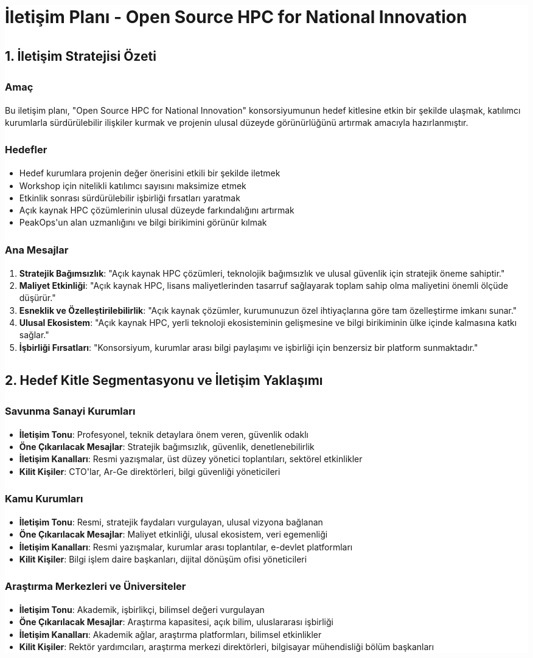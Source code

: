 # İletişim Planı - Open Source HPC for National Innovation

## 1. İletişim Stratejisi Özeti

### Amaç
Bu iletişim planı, "Open Source HPC for National Innovation" konsorsiyumunun hedef kitlesine etkin bir şekilde ulaşmak, katılımcı kurumlarla sürdürülebilir ilişkiler kurmak ve projenin ulusal düzeyde görünürlüğünü artırmak amacıyla hazırlanmıştır.

### Hedefler
- Hedef kurumlara projenin değer önerisini etkili bir şekilde iletmek
- Workshop için nitelikli katılımcı sayısını maksimize etmek
- Etkinlik sonrası sürdürülebilir işbirliği fırsatları yaratmak
- Açık kaynak HPC çözümlerinin ulusal düzeyde farkındalığını artırmak
- PeakOps'un alan uzmanlığını ve bilgi birikimini görünür kılmak

### Ana Mesajlar
1. **Stratejik Bağımsızlık**: "Açık kaynak HPC çözümleri, teknolojik bağımsızlık ve ulusal güvenlik için stratejik öneme sahiptir."
2. **Maliyet Etkinliği**: "Açık kaynak HPC, lisans maliyetlerinden tasarruf sağlayarak toplam sahip olma maliyetini önemli ölçüde düşürür."
3. **Esneklik ve Özelleştirilebilirlik**: "Açık kaynak çözümler, kurumunuzun özel ihtiyaçlarına göre tam özelleştirme imkanı sunar."
4. **Ulusal Ekosistem**: "Açık kaynak HPC, yerli teknoloji ekosisteminin gelişmesine ve bilgi birikiminin ülke içinde kalmasına katkı sağlar."
5. **İşbirliği Fırsatları**: "Konsorsiyum, kurumlar arası bilgi paylaşımı ve işbirliği için benzersiz bir platform sunmaktadır."

## 2. Hedef Kitle Segmentasyonu ve İletişim Yaklaşımı

### Savunma Sanayi Kurumları
- **İletişim Tonu**: Profesyonel, teknik detaylara önem veren, güvenlik odaklı
- **Öne Çıkarılacak Mesajlar**: Stratejik bağımsızlık, güvenlik, denetlenebilirlik
- **İletişim Kanalları**: Resmi yazışmalar, üst düzey yönetici toplantıları, sektörel etkinlikler
- **Kilit Kişiler**: CTO'lar, Ar-Ge direktörleri, bilgi güvenliği yöneticileri

### Kamu Kurumları
- **İletişim Tonu**: Resmi, stratejik faydaları vurgulayan, ulusal vizyona bağlanan
- **Öne Çıkarılacak Mesajlar**: Maliyet etkinliği, ulusal ekosistem, veri egemenliği
- **İletişim Kanalları**: Resmi yazışmalar, kurumlar arası toplantılar, e-devlet platformları
- **Kilit Kişiler**: Bilgi işlem daire başkanları, dijital dönüşüm ofisi yöneticileri

### Araştırma Merkezleri ve Üniversiteler
- **İletişim Tonu**: Akademik, işbirlikçi, bilimsel değeri vurgulayan
- **Öne Çıkarılacak Mesajlar**: Araştırma kapasitesi, açık bilim, uluslararası işbirliği
- **İletişim Kanalları**: Akademik ağlar, araştırma platformları, bilimsel etkinlikler
- **Kilit Kişiler**: Rektör yardımcıları, araştırma merkezi direktörleri, bilgisayar mühendisliği bölüm başkanları
